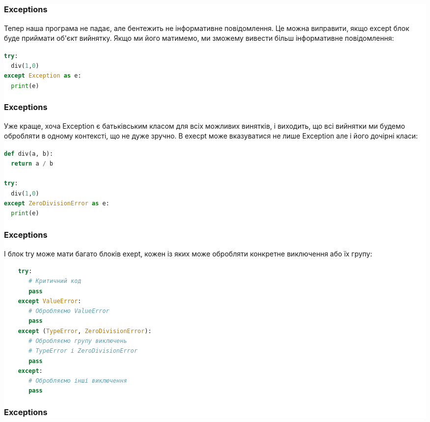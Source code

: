 
### Exceptions

Тепер наша програма не падає, але бентежить не інформативне повідомлення. Це можна виправити, якщо except блок буде приймати об'єкт вийнятку. Якщо ми його матимемо, ми зможему вивести більш інформативне повідомлення:

```py
try:
  div(1,0)
except Exception as e:
  print(e)
```


### Exceptions

Уже краще, хоча Exception є батьківським класом для всіх можливих винятків, і виходить, що всі вийнятки ми будемо обробляти в одному контексті, що не дуже зручно. В execpt може вказуватися не лише Exception але і його дочірні класи:

```py
def div(a, b):
  return a / b

try:
  div(1,0)
except ZeroDivisionError as e:
  print(e)
```


### Exceptions
І блок try може мати багато блоків exept, кожен із яких може обробляти конкретне виключення або їх групу:

```py
    try:
       # Критичний код
       pass
    except ValueError:
       # Обробляємо ValueError
       pass
    except (TypeError, ZeroDivisionError):
       # Обробляємо групу виключень
       # TypeError і ZeroDivisionError
       pass
    except:
       # Обробляємо інші виключення
       pass
```


### Exceptions
